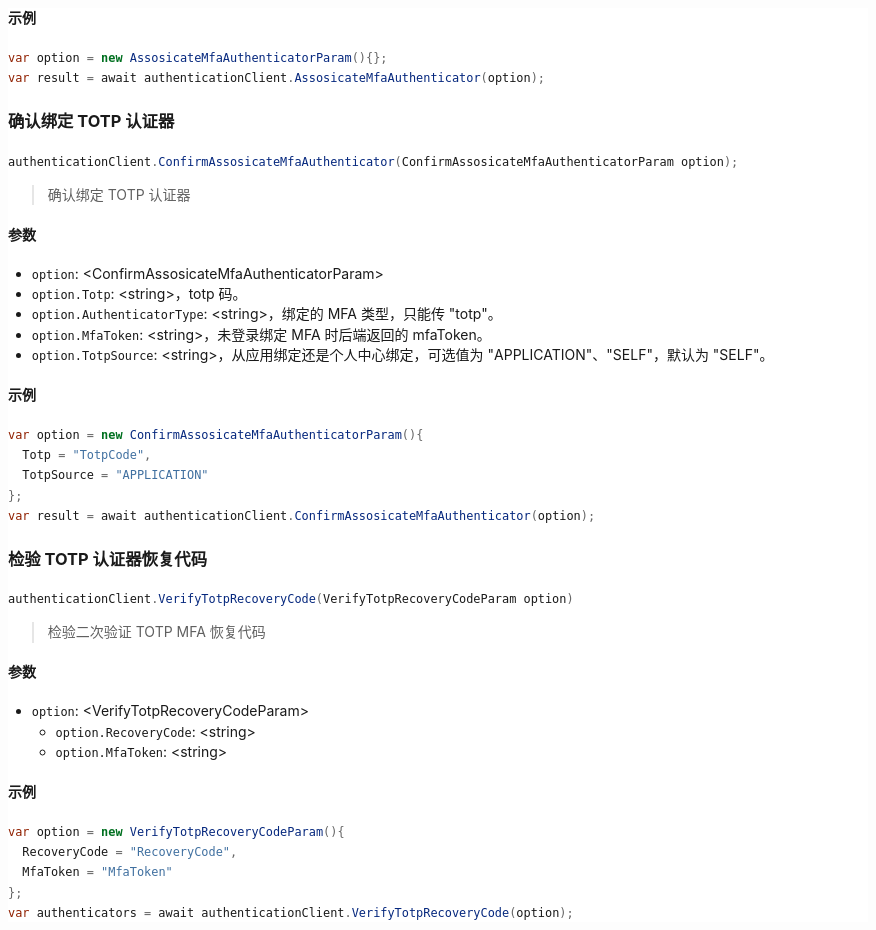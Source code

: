#### 示例

```csharp
var option = new AssosicateMfaAuthenticatorParam(){};
var result = await authenticationClient.AssosicateMfaAuthenticator(option);
```


### 确认绑定 TOTP 认证器
```csharp
authenticationClient.ConfirmAssosicateMfaAuthenticator(ConfirmAssosicateMfaAuthenticatorParam option);
```
> 确认绑定 TOTP 认证器

#### 参数

- `option`: \<ConfirmAssosicateMfaAuthenticatorParam\>
- `option.Totp`: \<string\>，totp 码。
- `option.AuthenticatorType`: \<string\>，绑定的 MFA 类型，只能传 "totp"。
- `option.MfaToken`: \<string\>，未登录绑定 MFA 时后端返回的 mfaToken。
- `option.TotpSource`: \<string\>，从应用绑定还是个人中心绑定，可选值为 "APPLICATION"、"SELF"，默认为 "SELF"。

#### 示例

```csharp
var option = new ConfirmAssosicateMfaAuthenticatorParam(){
  Totp = "TotpCode",
  TotpSource = "APPLICATION"
};
var result = await authenticationClient.ConfirmAssosicateMfaAuthenticator(option);
```


### 检验 TOTP 认证器恢复代码
```csharp
authenticationClient.VerifyTotpRecoveryCode(VerifyTotpRecoveryCodeParam option)
```
> 检验二次验证 TOTP MFA 恢复代码

#### 参数

- `option`: \<VerifyTotpRecoveryCodeParam\>
  - `option.RecoveryCode`: \<string\>
  - `option.MfaToken`: \<string\>

#### 示例

```csharp
var option = new VerifyTotpRecoveryCodeParam(){
  RecoveryCode = "RecoveryCode",
  MfaToken = "MfaToken"
};
var authenticators = await authenticationClient.VerifyTotpRecoveryCode(option);
```
